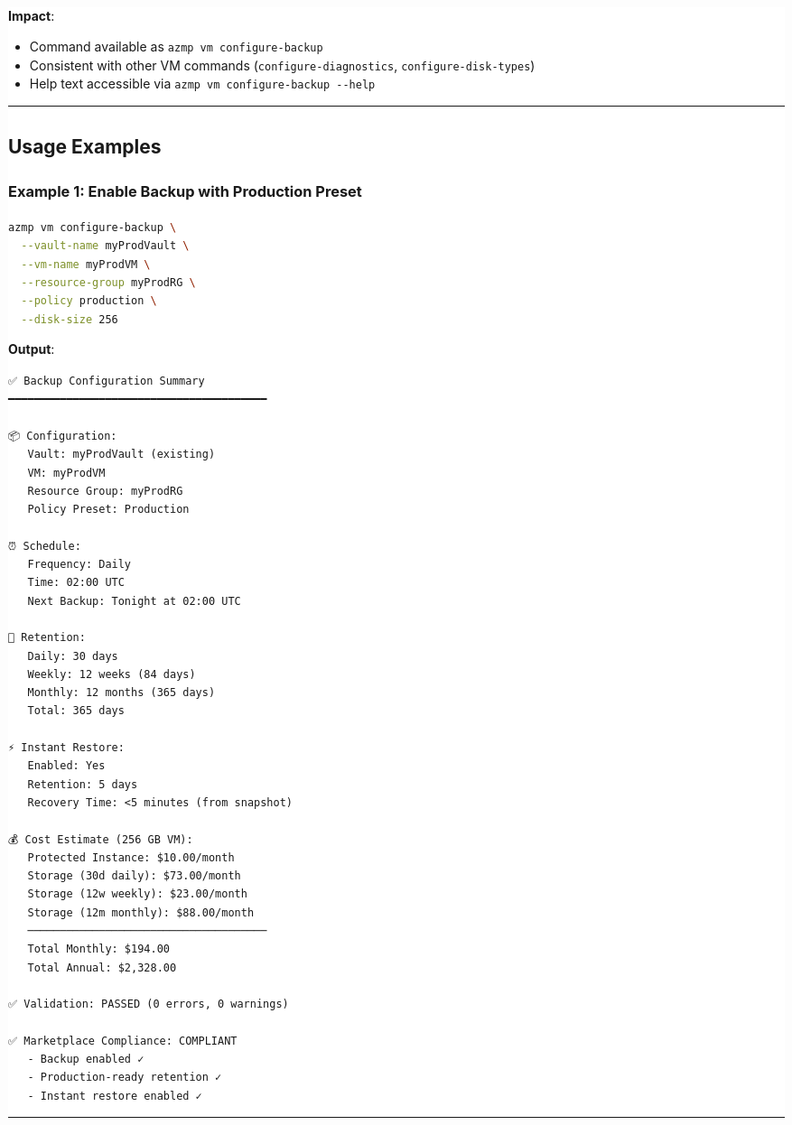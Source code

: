 **Impact**:
- Command available as `azmp vm configure-backup`
- Consistent with other VM commands (`configure-diagnostics`, `configure-disk-types`)
- Help text accessible via `azmp vm configure-backup --help`

---

## Usage Examples

### Example 1: Enable Backup with Production Preset

```bash
azmp vm configure-backup \
  --vault-name myProdVault \
  --vm-name myProdVM \
  --resource-group myProdRG \
  --policy production \
  --disk-size 256
```

**Output**:
```
✅ Backup Configuration Summary
━━━━━━━━━━━━━━━━━━━━━━━━━━━━━━━━━━━━━━━━

📦 Configuration:
   Vault: myProdVault (existing)
   VM: myProdVM
   Resource Group: myProdRG
   Policy Preset: Production

⏰ Schedule:
   Frequency: Daily
   Time: 02:00 UTC
   Next Backup: Tonight at 02:00 UTC

💾 Retention:
   Daily: 30 days
   Weekly: 12 weeks (84 days)
   Monthly: 12 months (365 days)
   Total: 365 days

⚡ Instant Restore:
   Enabled: Yes
   Retention: 5 days
   Recovery Time: <5 minutes (from snapshot)

💰 Cost Estimate (256 GB VM):
   Protected Instance: $10.00/month
   Storage (30d daily): $73.00/month
   Storage (12w weekly): $23.00/month
   Storage (12m monthly): $88.00/month
   ─────────────────────────────────────
   Total Monthly: $194.00
   Total Annual: $2,328.00

✅ Validation: PASSED (0 errors, 0 warnings)

✅ Marketplace Compliance: COMPLIANT
   - Backup enabled ✓
   - Production-ready retention ✓
   - Instant restore enabled ✓
```

---
